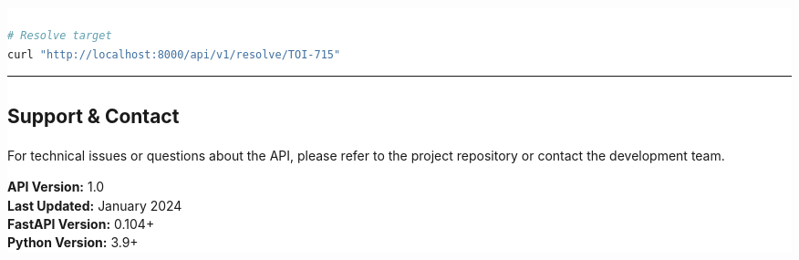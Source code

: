 ```bash

# Resolve target
curl "http://localhost:8000/api/v1/resolve/TOI-715"
```

---

## Support & Contact

For technical issues or questions about the API, please refer to the project repository or contact the development team.

**API Version:** 1.0  
**Last Updated:** January 2024  
**FastAPI Version:** 0.104+  
**Python Version:** 3.9+